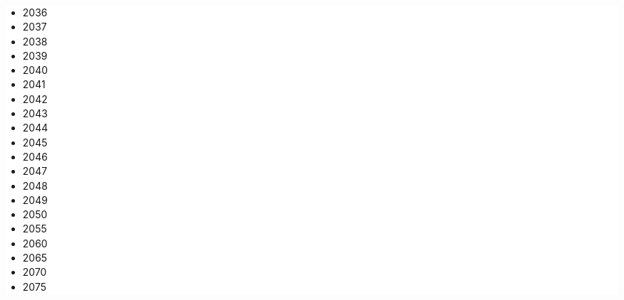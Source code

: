 * 2036
* 2037
* 2038
* 2039
* 2040
* 2041
* 2042
* 2043
* 2044
* 2045
* 2046
* 2047
* 2048
* 2049
* 2050
* 2055
* 2060
* 2065
* 2070
* 2075

